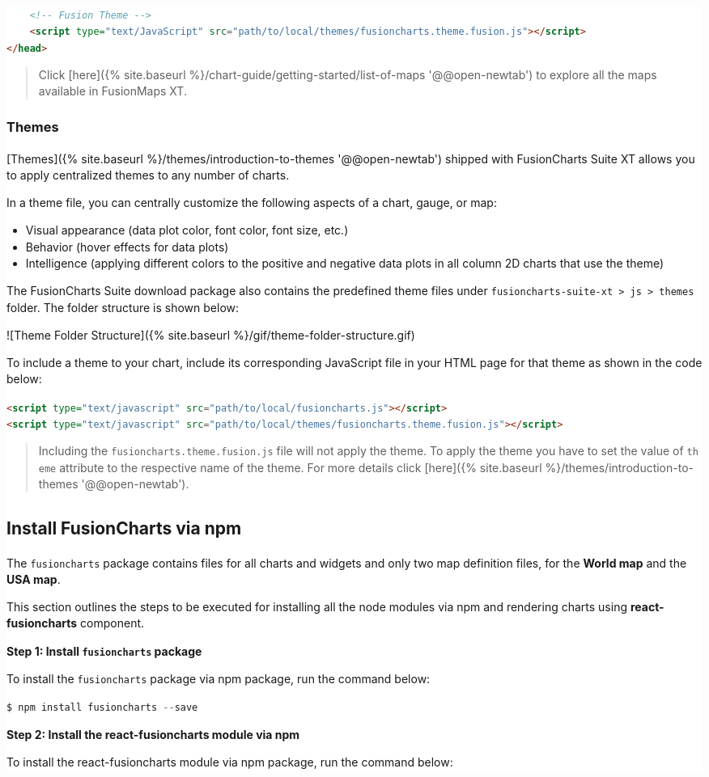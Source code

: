 ```HTML
    <!-- Fusion Theme -->
    <script type="text/JavaScript" src="path/to/local/themes/fusioncharts.theme.fusion.js"></script>
</head>
```

> Click [here]({% site.baseurl %}/chart-guide/getting-started/list-of-maps '@@open-newtab') to explore all the maps available in FusionMaps XT.

### Themes

[Themes]({% site.baseurl %}/themes/introduction-to-themes '@@open-newtab') shipped with FusionCharts Suite XT allows you to apply centralized themes to any number of charts.

In a theme file, you can centrally customize the following aspects of a chart, gauge, or map:

* Visual appearance (data plot color, font color, font size, etc.)
* Behavior (hover effects for data plots)
* Intelligence (applying different colors to the positive and negative data plots in all column 2D charts that use the theme)

The FusionCharts Suite download package also contains the predefined theme files under `fusioncharts-suite-xt > js > themes` folder. The folder structure is shown below:

![Theme Folder Structure]({% site.baseurl %}/gif/theme-folder-structure.gif)

To include a theme to your chart, include its corresponding JavaScript file in your HTML page for that theme as shown in the code below:

```HTML
<script type="text/javascript" src="path/to/local/fusioncharts.js"></script>
<script type="text/javascript" src="path/to/local/themes/fusioncharts.theme.fusion.js"></script>
```

> Including the `fusioncharts.theme.fusion.js` file will not apply the theme. To apply the theme you have to set the value of `theme` attribute to the respective name of the theme. For more details click [here]({% site.baseurl %}/themes/introduction-to-themes '@@open-newtab').

## Install FusionCharts via npm

The `fusioncharts` package contains files for all charts and widgets and only two map definition files, for the **World map** and the **USA map**.

This section outlines the steps to be executed for installing all the node modules via npm and rendering charts using **react-fusioncharts** component.

**Step 1: Install `fusioncharts` package**

To install the `fusioncharts` package via npm package, run the command below:

```PowerShell
$ npm install fusioncharts --save
```

**Step 2: Install the react-fusioncharts module via npm**

To install the react-fusioncharts module via npm package, run the command below:

